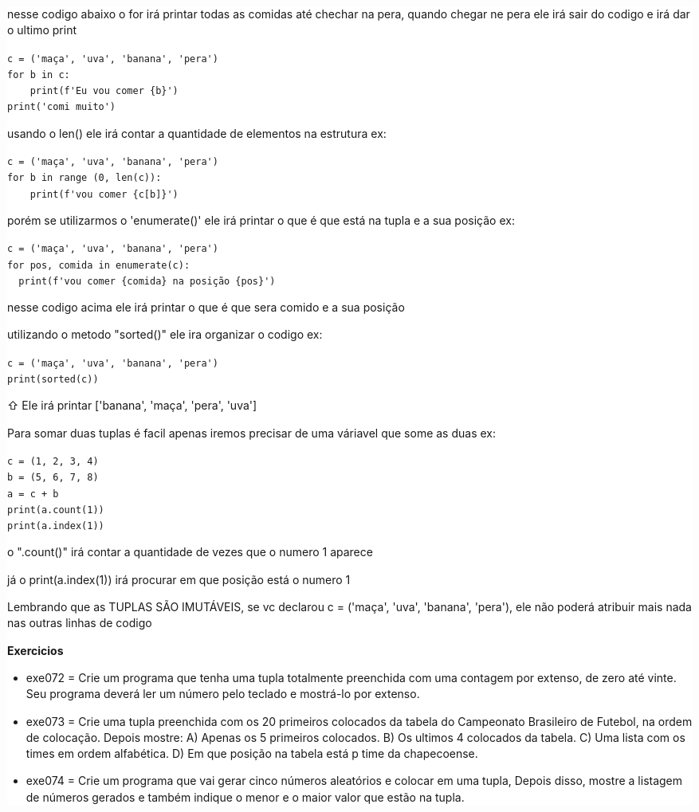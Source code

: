 nesse codigo abaixo o for irá printar todas as comidas até chechar na pera, quando chegar ne pera ele irá sair do codigo e irá dar o ultimo print

	c = ('maça', 'uva', 'banana', 'pera')
	for b in c:
	    print(f'Eu vou comer {b}')
	print('comi muito')

usando o len() ele irá contar a quantidade de elementos na estrutura ex:

	c = ('maça', 'uva', 'banana', 'pera')
	for b in range (0, len(c)):
	    print(f'vou comer {c[b]}')

porém se utilizarmos o 'enumerate()' ele irá printar o que é que está na tupla e a sua posição ex:

	c = ('maça', 'uva', 'banana', 'pera')
	for pos, comida in enumerate(c):
	  print(f'vou comer {comida} na posição {pos}')

nesse codigo acima ele irá printar o que é que sera comido e a sua posição

utilizando o metodo "sorted()" ele ira organizar o codigo ex:

	c = ('maça', 'uva', 'banana', 'pera')
	print(sorted(c))

 ⇧ Ele irá printar ['banana', 'maça', 'pera', 'uva']

Para somar duas tuplas é facil apenas iremos precisar de uma váriavel que some as duas ex:

 	c = (1, 2, 3, 4)
	b = (5, 6, 7, 8)
	a = c + b
	print(a.count(1))
	print(a.index(1))

o ".count()" irá contar a quantidade de vezes que o numero 1 aparece

já o print(a.index(1)) irá procurar em que posição está o numero 1 

Lembrando que as TUPLAS SÃO IMUTÁVEIS, se vc declarou c = ('maça', 'uva', 'banana', 'pera'), ele não poderá atribuir mais nada nas outras linhas de codigo

**Exercicios**

- exe072 = Crie um programa que tenha uma tupla totalmente preenchida com uma contagem por extenso, de zero até vinte. Seu programa deverá ler um número pelo teclado e mostrá-lo por extenso.

- exe073 = Crie uma tupla preenchida com os 20 primeiros colocados da tabela do Campeonato Brasileiro de Futebol, na ordem de colocação. Depois mostre:
A) Apenas os 5 primeiros colocados.
B) Os ultimos 4 colocados da tabela.
C) Uma lista com os times em ordem alfabética.
D) Em que posição na tabela está p time da chapecoense.

- exe074 = Crie um programa que vai gerar cinco números aleatórios e colocar em uma tupla, Depois disso, mostre a listagem de números gerados e também indique o menor e o maior valor que estão na tupla.

